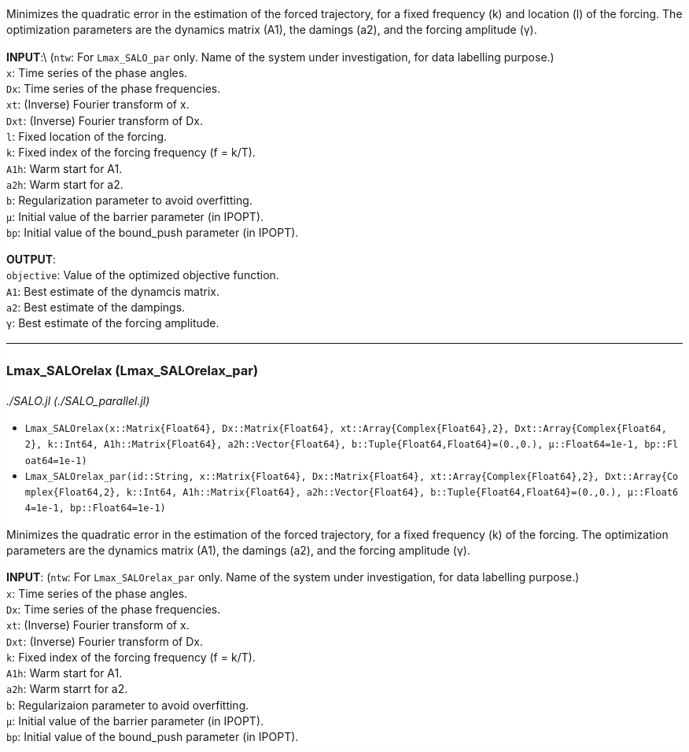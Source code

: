 Minimizes the quadratic error in the estimation of the forced trajectory, for a fixed frequency (k) and location (l) of the forcing. The optimization parameters are the dynamics matrix (A1), the damings (a2), and the forcing amplitude (γ). 

**INPUT**:\\
(`ntw`: For `Lmax_SALO_par` only. Name of the system under investigation, for data labelling purpose.)\
`x`: Time series of the phase angles.\
`Dx`: Time series of the phase frequencies. \
`xt`: (Inverse) Fourier transform of x.\
`Dxt`: (Inverse) Fourier transform of Dx.\
`l`: Fixed location of the forcing.\
`k`: Fixed index of the forcing frequency (f = k/T).\
`A1h`: Warm start for A1.\
`a2h`: Warm start for a2.\
`b`: Regularization parameter to avoid overfitting.\
`μ`: Initial value of the barrier parameter (in IPOPT).\
`bp`: Initial value of the bound_push parameter (in IPOPT).


**OUTPUT**:\
`objective`: Value of the optimized objective function.\
`A1`: Best estimate of the dynamcis matrix.\
`a2`: Best estimate of the dampings.\
`γ`: Best estimate of the forcing amplitude.


---

### <a id="LmaxSALOr"></a> Lmax\_SALOrelax (Lmax\_SALOrelax\_par)
*./SALO.jl (./SALO\_parallel.jl)*


 - `Lmax_SALOrelax(x::Matrix{Float64}, Dx::Matrix{Float64}, xt::Array{Complex{Float64},2}, Dxt::Array{Complex{Float64,2}, k::Int64, A1h::Matrix{Float64}, a2h::Vector{Float64}, b::Tuple{Float64,Float64}=(0.,0.), μ::Float64=1e-1, bp::Float64=1e-1)`
- `Lmax_SALOrelax_par(id::String, x::Matrix{Float64}, Dx::Matrix{Float64}, xt::Array{Complex{Float64},2}, Dxt::Array{Complex{Float64,2}, k::Int64, A1h::Matrix{Float64}, a2h::Vector{Float64}, b::Tuple{Float64,Float64}=(0.,0.), μ::Float64=1e-1, bp::Float64=1e-1)`

Minimizes the quadratic error in the estimation of the forced trajectory, for a fixed frequency (k) of the forcing. The optimization parameters are the dynamics matrix (A1), the damings (a2), and the forcing amplitude (γ). 


**INPUT**:
(`ntw`: For `Lmax_SALOrelax_par` only. Name of the system under investigation, for data labelling purpose.)\
`x`: Time series of the phase angles.\
`Dx`: Time series of the phase frequencies.\
`xt`: (Inverse) Fourier transform of x.\
`Dxt`: (Inverse) Fourier transform of Dx.\
`k`: Fixed index of the forcing frequency (f = k/T).\
`A1h`: Warm start for A1.\
`a2h`: Warm starrt for a2.\
`b`: Regularizaion parameter to avoid overfitting.\
`μ`: Initial value of the barrier parameter (in IPOPT).\
`bp`: Initial value of the bound_push parameter (in IPOPT).
